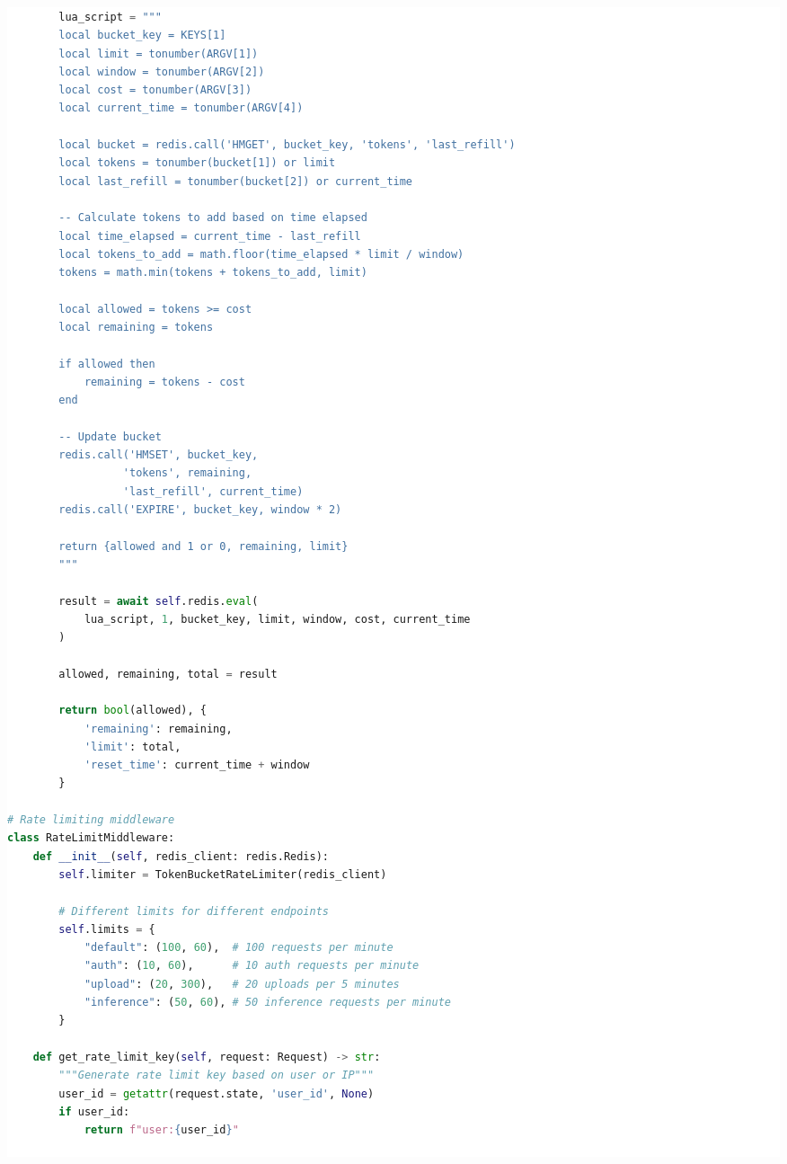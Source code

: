 ```python
        lua_script = """
        local bucket_key = KEYS[1]
        local limit = tonumber(ARGV[1])
        local window = tonumber(ARGV[2])
        local cost = tonumber(ARGV[3])
        local current_time = tonumber(ARGV[4])
        
        local bucket = redis.call('HMGET', bucket_key, 'tokens', 'last_refill')
        local tokens = tonumber(bucket[1]) or limit
        local last_refill = tonumber(bucket[2]) or current_time
        
        -- Calculate tokens to add based on time elapsed
        local time_elapsed = current_time - last_refill
        local tokens_to_add = math.floor(time_elapsed * limit / window)
        tokens = math.min(tokens + tokens_to_add, limit)
        
        local allowed = tokens >= cost
        local remaining = tokens
        
        if allowed then
            remaining = tokens - cost
        end
        
        -- Update bucket
        redis.call('HMSET', bucket_key, 
                  'tokens', remaining, 
                  'last_refill', current_time)
        redis.call('EXPIRE', bucket_key, window * 2)
        
        return {allowed and 1 or 0, remaining, limit}
        """
        
        result = await self.redis.eval(
            lua_script, 1, bucket_key, limit, window, cost, current_time
        )
        
        allowed, remaining, total = result
        
        return bool(allowed), {
            'remaining': remaining,
            'limit': total,
            'reset_time': current_time + window
        }

# Rate limiting middleware
class RateLimitMiddleware:
    def __init__(self, redis_client: redis.Redis):
        self.limiter = TokenBucketRateLimiter(redis_client)
        
        # Different limits for different endpoints
        self.limits = {
            "default": (100, 60),  # 100 requests per minute
            "auth": (10, 60),      # 10 auth requests per minute
            "upload": (20, 300),   # 20 uploads per 5 minutes
            "inference": (50, 60), # 50 inference requests per minute
        }
    
    def get_rate_limit_key(self, request: Request) -> str:
        """Generate rate limit key based on user or IP"""
        user_id = getattr(request.state, 'user_id', None)
        if user_id:
            return f"user:{user_id}"
        
```